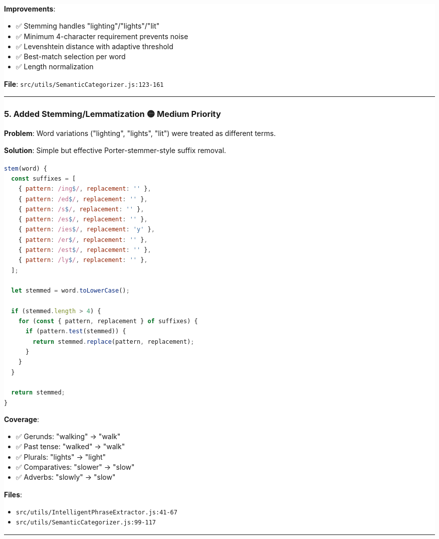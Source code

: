**Improvements**:
- ✅ Stemming handles "lighting"/"lights"/"lit"
- ✅ Minimum 4-character requirement prevents noise
- ✅ Levenshtein distance with adaptive threshold
- ✅ Best-match selection per word
- ✅ Length normalization

**File**: `src/utils/SemanticCategorizer.js:123-161`

---

### **5. Added Stemming/Lemmatization** 🟡 Medium Priority

**Problem**: Word variations ("lighting", "lights", "lit") were treated as different terms.

**Solution**: Simple but effective Porter-stemmer-style suffix removal.

```javascript
stem(word) {
  const suffixes = [
    { pattern: /ing$/, replacement: '' },
    { pattern: /ed$/, replacement: '' },
    { pattern: /s$/, replacement: '' },
    { pattern: /es$/, replacement: '' },
    { pattern: /ies$/, replacement: 'y' },
    { pattern: /er$/, replacement: '' },
    { pattern: /est$/, replacement: '' },
    { pattern: /ly$/, replacement: '' },
  ];

  let stemmed = word.toLowerCase();

  if (stemmed.length > 4) {
    for (const { pattern, replacement } of suffixes) {
      if (pattern.test(stemmed)) {
        return stemmed.replace(pattern, replacement);
      }
    }
  }

  return stemmed;
}
```

**Coverage**:
- ✅ Gerunds: "walking" → "walk"
- ✅ Past tense: "walked" → "walk"
- ✅ Plurals: "lights" → "light"
- ✅ Comparatives: "slower" → "slow"
- ✅ Adverbs: "slowly" → "slow"

**Files**:
- `src/utils/IntelligentPhraseExtractor.js:41-67`
- `src/utils/SemanticCategorizer.js:99-117`

---